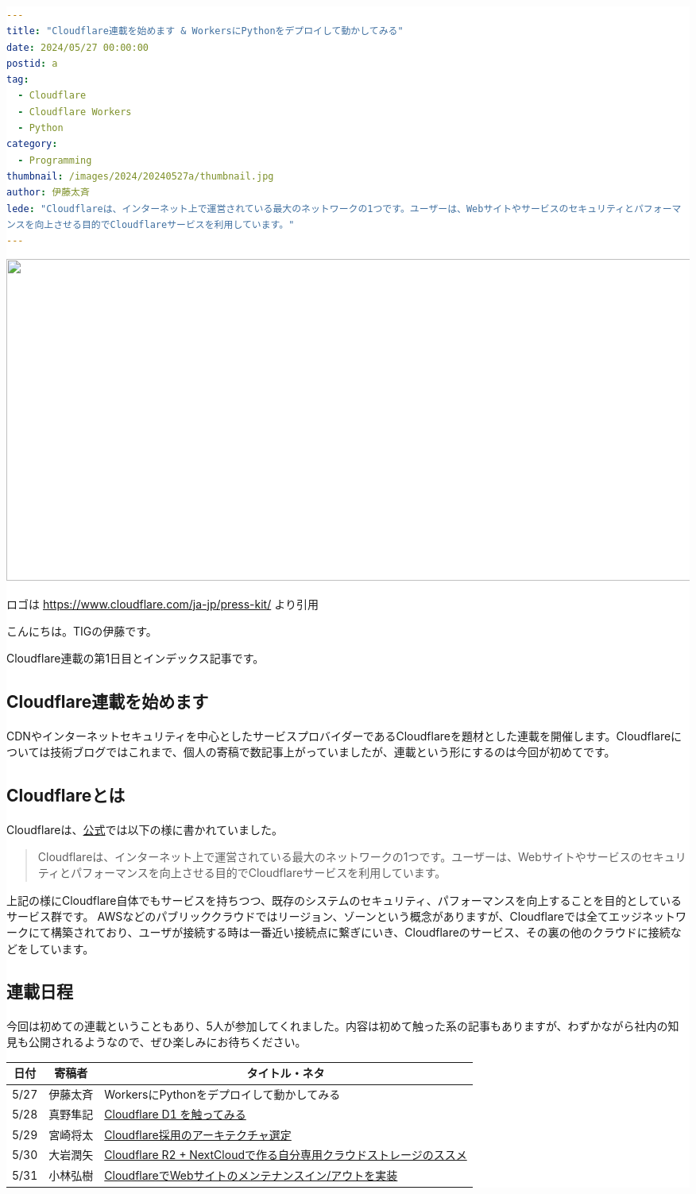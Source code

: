 ```yaml
---
title: "Cloudflare連載を始めます & WorkersにPythonをデプロイして動かしてみる"
date: 2024/05/27 00:00:00
postid: a
tag:
  - Cloudflare
  - Cloudflare Workers
  - Python
category:
  - Programming
thumbnail: /images/2024/20240527a/thumbnail.jpg
author: 伊藤太斉
lede: "Cloudflareは、インターネット上で運営されている最大のネットワークの1つです。ユーザーは、Webサイトやサービスのセキュリティとパフォーマンスを向上させる目的でCloudflareサービスを利用しています。"
---
```

<img src="/images/2024/20240527a/CF_logo_stacked_blktype.jpg" alt="" width="1200" height="405" loading="lazy">

ロゴは https://www.cloudflare.com/ja-jp/press-kit/ より引用

こんにちは。TIGの伊藤です。

Cloudflare連載の第1日目とインデックス記事です。

## Cloudflare連載を始めます

CDNやインターネットセキュリティを中心としたサービスプロバイダーであるCloudflareを題材とした連載を開催します。Cloudflareについては技術ブログではこれまで、個人の寄稿で数記事上がっていましたが、連載という形にするのは今回が初めてです。

## Cloudflareとは

Cloudflareは、[公式](https://www.cloudflare.com/ja-jp/learning/what-is-cloudflare/)では以下の様に書かれていました。

> Cloudflareは、インターネット上で運営されている最大のネットワークの1つです。ユーザーは、Webサイトやサービスのセキュリティとパフォーマンスを向上させる目的でCloudflareサービスを利用しています。

上記の様にCloudflare自体でもサービスを持ちつつ、既存のシステムのセキュリティ、パフォーマンスを向上することを目的としているサービス群です。
AWSなどのパブリッククラウドではリージョン、ゾーンという概念がありますが、Cloudflareでは全てエッジネットワークにて構築されており、ユーザが接続する時は一番近い接続点に繋ぎにいき、Cloudflareのサービス、その裏の他のクラウドに接続などをしています。

## 連載日程

今回は初めての連載ということもあり、5人が参加してくれました。内容は初めて触った系の記事もありますが、わずかながら社内の知見も公開されるようなので、ぜひ楽しみにお待ちください。

| 日付 | 寄稿者 | タイトル・ネタ |
| ---- | ----- | ---------- |
| 5/27 | 伊藤太斉 | WorkersにPythonをデプロイして動かしてみる |
| 5/28 | 真野隼記 | [Cloudflare D1 を触ってみる](/articles/20240528a/) |
| 5/29 | 宮崎将太 | [Cloudflare採用のアーキテクチャ選定](/articles/20240529a/) |
| 5/30 | 大岩潤矢 | [Cloudflare R2 + NextCloudで作る自分専用クラウドストレージのススメ](/articles/20240603a/) |
| 5/31 | 小林弘樹 | [CloudflareでWebサイトのメンテナンスイン/アウトを実装](/articles/20240531a/) |
